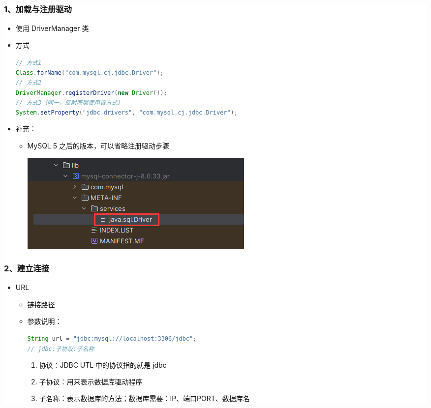 ### 1、加载与注册驱动

- 使用 DriverManager 类

- 方式

  ```java
  // 方式1
  Class.forName("com.mysql.cj.jdbc.Driver");
  // 方式2
  DriverManager.registerDriver(new Driver());
  // 方式3（同一，反射底层使用该方式）
  System.setProperty("jdbc.drivers", "com.mysql.cj.jdbc.Driver");
  ```

- 补充：

  - MySQL 5 之后的版本，可以省略注册驱动步骤

    ![image-20231116101016355](./JDBC_assets/MySQL自动驱动加载.png)

### 2、建立连接

- URL

  - 链接路径

  - 参数说明：

    ```java
    String url = "jdbc:mysql://localhost:3306/jdbc";
    // jdbc:子协议:子名称
    ```

    1. 协议：JDBC UTL 中的协议指的就是 jdbc

    2. 子协议：用来表示数据库驱动程序

    3. 子名称：表示数据库的方法；数据库需要：IP、端口PORT、数据库名

